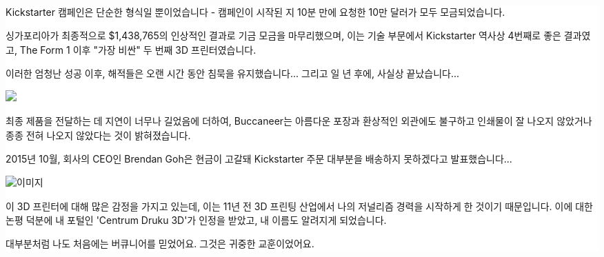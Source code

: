 

<ins class="adsbygoogle"
     style="display:block"
     data-ad-client="ca-pub-4877378276818686"
     data-ad-slot="1107185301"
     data-ad-format="auto"
     data-full-width-responsive="true"></ins>

<script>
     (adsbygoogle = window.adsbygoogle || []).push({});
</script>

Kickstarter 캠페인은 단순한 형식일 뿐이었습니다 - 캠페인이 시작된 지 10분 만에 요청한 10만 달러가 모두 모금되었습니다.

싱가포리아가 최종적으로 $1,438,765의 인상적인 결과로 기금 모금을 마무리했으며, 이는 기술 부문에서 Kickstarter 역사상 4번째로 좋은 결과였고, The Form 1 이후 "가장 비싼" 두 번째 3D 프린터였습니다.

이러한 엄청난 성공 이후, 해적들은 오랜 시간 동안 침묵을 유지했습니다... 그리고 일 년 후에, 사실상 끝났습니다...

<img src="/assets/img/2024-07-13-10MostStunning3DPrintersintheHistoryofConsumer3DPrinting_39.png" />



<ins class="adsbygoogle"
     style="display:block"
     data-ad-client="ca-pub-4877378276818686"
     data-ad-slot="1107185301"
     data-ad-format="auto"
     data-full-width-responsive="true"></ins>

<script>
     (adsbygoogle = window.adsbygoogle || []).push({});
</script>

최종 제품을 전달하는 데 지연이 너무나 길었음에 더하여, Buccaneer는 아름다운 포장과 환상적인 외관에도 불구하고 인쇄물이 잘 나오지 않았거나 종종 전혀 나오지 않았다는 것이 밝혀졌습니다.

2015년 10월, 회사의 CEO인 Brendan Goh은 현금이 고갈돼 Kickstarter 주문 대부분을 배송하지 못하겠다고 발표했습니다...

![이미지](/assets/img/2024-07-13-10MostStunning3DPrintersintheHistoryofConsumer3DPrinting_40.png)

이 3D 프린터에 대해 많은 감정을 가지고 있는데, 이는 11년 전 3D 프린팅 산업에서 나의 저널리즘 경력을 시작하게 한 것이기 때문입니다. 이에 대한 논평 덕분에 내 포털인 'Centrum Druku 3D'가 인정을 받았고, 내 이름도 알려지게 되었습니다.



<ins class="adsbygoogle"
     style="display:block"
     data-ad-client="ca-pub-4877378276818686"
     data-ad-slot="1107185301"
     data-ad-format="auto"
     data-full-width-responsive="true"></ins>

<script>
     (adsbygoogle = window.adsbygoogle || []).push({});
</script>

대부분처럼 나도 처음에는 버큐니어를 믿었어요. 그것은 귀중한 교훈이었어요.
